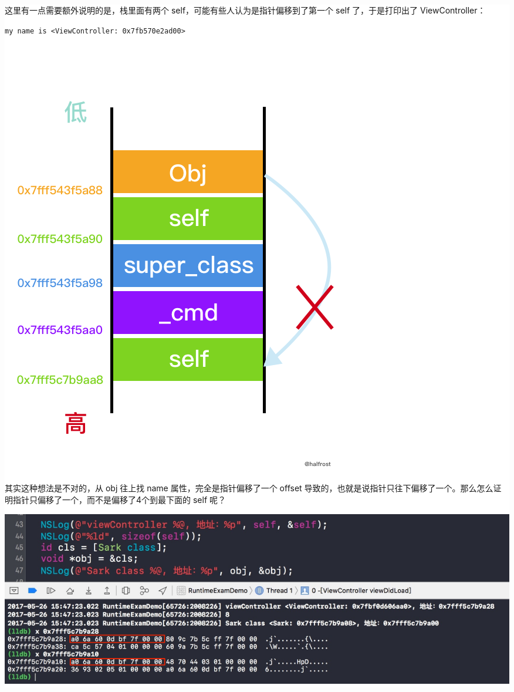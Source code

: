 这里有一点需要额外说明的是，栈里面有两个 self，可能有些人认为是指针偏移到了第一个 self 了，于是打印出了 ViewController：

```
my name is <ViewController: 0x7fb570e2ad00>
```

![函数的调用栈](firstDay/firstDay18.png)

其实这种想法是不对的，从 obj 往上找 name 属性，完全是指针偏移了一个 offset 导致的，也就是说指针只往下偏移了一个。那么怎么证明指针只偏移了一个，而不是偏移了4个到最下面的 self 呢？

![](firstDay/firstDay19.png)
